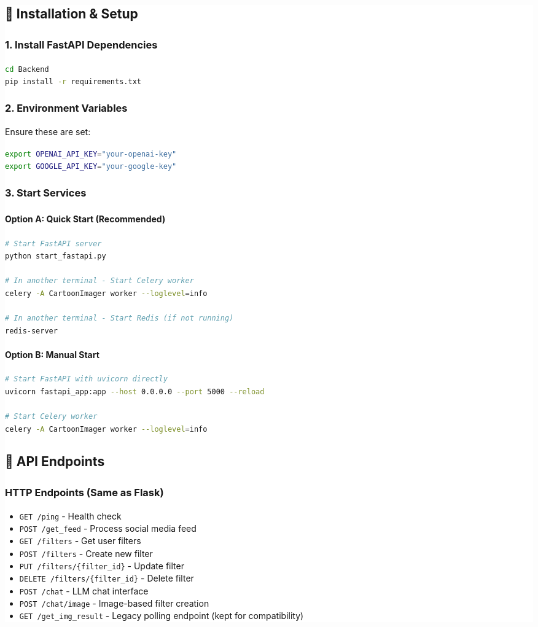 ## 🔧 Installation & Setup

### **1. Install FastAPI Dependencies**
```bash
cd Backend
pip install -r requirements.txt
```

### **2. Environment Variables**
Ensure these are set:
```bash
export OPENAI_API_KEY="your-openai-key"
export GOOGLE_API_KEY="your-google-key"
```

### **3. Start Services**

#### **Option A: Quick Start (Recommended)**
```bash
# Start FastAPI server
python start_fastapi.py

# In another terminal - Start Celery worker
celery -A CartoonImager worker --loglevel=info

# In another terminal - Start Redis (if not running)
redis-server
```

#### **Option B: Manual Start**
```bash
# Start FastAPI with uvicorn directly
uvicorn fastapi_app:app --host 0.0.0.0 --port 5000 --reload

# Start Celery worker
celery -A CartoonImager worker --loglevel=info
```

## 🔗 API Endpoints

### **HTTP Endpoints (Same as Flask)**
- `GET /ping` - Health check
- `POST /get_feed` - Process social media feed
- `GET /filters` - Get user filters
- `POST /filters` - Create new filter
- `PUT /filters/{filter_id}` - Update filter
- `DELETE /filters/{filter_id}` - Delete filter
- `POST /chat` - LLM chat interface
- `POST /chat/image` - Image-based filter creation
- `GET /get_img_result` - Legacy polling endpoint (kept for compatibility)
